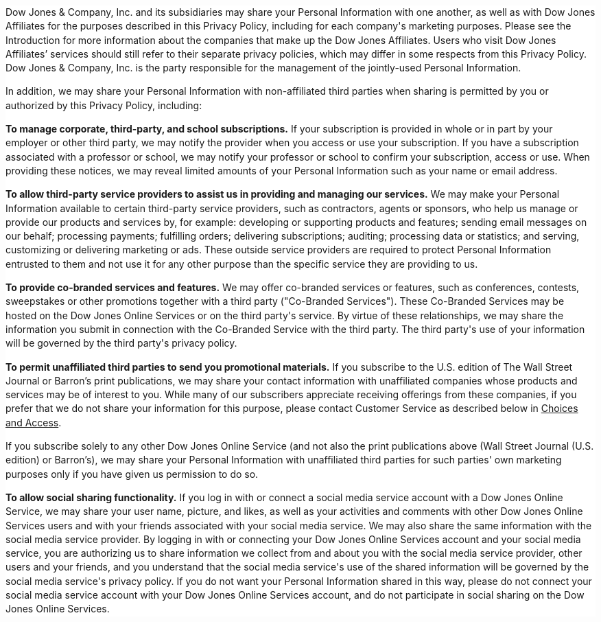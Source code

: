 Dow Jones & Company, Inc. and its subsidiaries may share your Personal Information with one another, as well as with Dow Jones Affiliates for the purposes described in this Privacy Policy, including for each company's marketing purposes. Please see the Introduction for more information about the companies that make up the Dow Jones Affiliates. Users who visit Dow Jones Affiliates’ services should still refer to their separate privacy policies, which may differ in some respects from this Privacy Policy. Dow Jones & Company, Inc. is the party responsible for the management of the jointly-used Personal Information.

In addition, we may share your Personal Information with non-affiliated third parties when sharing is permitted by you or authorized by this Privacy Policy, including:

**To manage corporate, third-party, and school subscriptions.** If your subscription is provided in whole or in part by your employer or other third party, we may notify the provider when you access or use your subscription. If you have a subscription associated with a professor or school, we may notify your professor or school to confirm your subscription, access or use. When providing these notices, we may reveal limited amounts of your Personal Information such as your name or email address.

**To allow third-party service providers to assist us in providing and managing our services.** We may make your Personal Information available to certain third-party service providers, such as contractors, agents or sponsors, who help us manage or provide our products and services by, for example: developing or supporting products and features; sending email messages on our behalf; processing payments; fulfilling orders; delivering subscriptions; auditing; processing data or statistics; and serving, customizing or delivering marketing or ads. These outside service providers are required to protect Personal Information entrusted to them and not use it for any other purpose than the specific service they are providing to us.

**To provide co-branded services and features.** We may offer co-branded services or features, such as conferences, contests, sweepstakes or other promotions together with a third party ("Co-Branded Services"). These Co-Branded Services may be hosted on the Dow Jones Online Services or on the third party's service. By virtue of these relationships, we may share the information you submit in connection with the Co-Branded Service with the third party. The third party's use of your information will be governed by the third party's privacy policy.

**To permit unaffiliated third parties to send you promotional materials.** If you subscribe to the U.S. edition of The Wall Street Journal or Barron’s print publications, we may share your contact information with unaffiliated companies whose products and services may be of interest to you. While many of our subscribers appreciate receiving offerings from these companies, if you prefer that we do not share your information for this purpose, please contact Customer Service as described below in [Choices and Access](#choices_access).

If you subscribe solely to any other Dow Jones Online Service (and not also the print publications above (Wall Street Journal (U.S. edition) or Barron’s), we may share your Personal Information with unaffiliated third parties for such parties' own marketing purposes only if you have given us permission to do so.

**To allow social sharing functionality.** If you log in with or connect a social media service account with a Dow Jones Online Service, we may share your user name, picture, and likes, as well as your activities and comments with other Dow Jones Online Services users and with your friends associated with your social media service. We may also share the same information with the social media service provider. By logging in with or connecting your Dow Jones Online Services account and your social media service, you are authorizing us to share information we collect from and about you with the social media service provider, other users and your friends, and you understand that the social media service's use of the shared information will be governed by the social media service's privacy policy. If you do not want your Personal Information shared in this way, please do not connect your social media service account with your Dow Jones Online Services account, and do not participate in social sharing on the Dow Jones Online Services.
